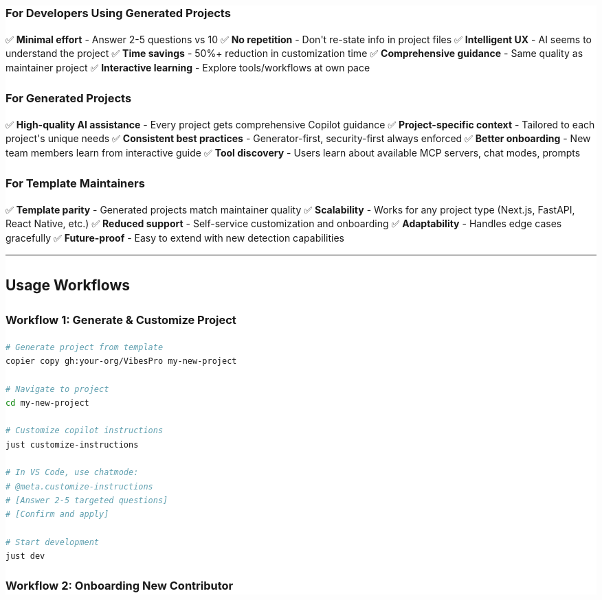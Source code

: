 ### For Developers Using Generated Projects

✅ **Minimal effort** - Answer 2-5 questions vs 10
✅ **No repetition** - Don't re-state info in project files
✅ **Intelligent UX** - AI seems to understand the project
✅ **Time savings** - 50%+ reduction in customization time
✅ **Comprehensive guidance** - Same quality as maintainer project
✅ **Interactive learning** - Explore tools/workflows at own pace

### For Generated Projects

✅ **High-quality AI assistance** - Every project gets comprehensive Copilot guidance
✅ **Project-specific context** - Tailored to each project's unique needs
✅ **Consistent best practices** - Generator-first, security-first always enforced
✅ **Better onboarding** - New team members learn from interactive guide
✅ **Tool discovery** - Users learn about available MCP servers, chat modes, prompts

### For Template Maintainers

✅ **Template parity** - Generated projects match maintainer quality
✅ **Scalability** - Works for any project type (Next.js, FastAPI, React Native, etc.)
✅ **Reduced support** - Self-service customization and onboarding
✅ **Adaptability** - Handles edge cases gracefully
✅ **Future-proof** - Easy to extend with new detection capabilities

---

## Usage Workflows

### Workflow 1: Generate & Customize Project

```bash
# Generate project from template
copier copy gh:your-org/VibesPro my-new-project

# Navigate to project
cd my-new-project

# Customize copilot instructions
just customize-instructions

# In VS Code, use chatmode:
# @meta.customize-instructions
# [Answer 2-5 targeted questions]
# [Confirm and apply]

# Start development
just dev
```

### Workflow 2: Onboarding New Contributor
